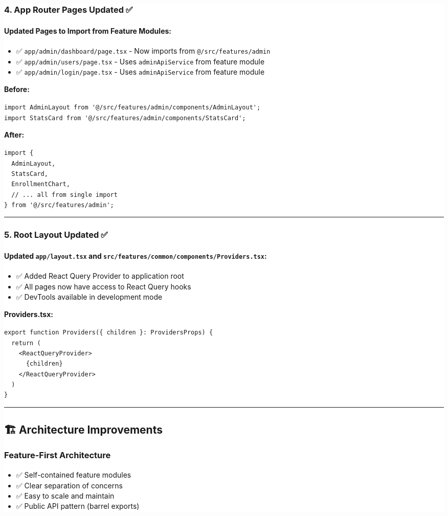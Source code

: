
### 4. **App Router Pages Updated** ✅

#### Updated Pages to Import from Feature Modules:
- ✅ `app/admin/dashboard/page.tsx` - Now imports from `@/src/features/admin`
- ✅ `app/admin/users/page.tsx` - Uses `adminApiService` from feature module
- ✅ `app/admin/login/page.tsx` - Uses `adminApiService` from feature module

**Before:**
```tsx
import AdminLayout from '@/src/features/admin/components/AdminLayout';
import StatsCard from '@/src/features/admin/components/StatsCard';
```

**After:**
```tsx
import {
  AdminLayout,
  StatsCard,
  EnrollmentChart,
  // ... all from single import
} from '@/src/features/admin';
```

---

### 5. **Root Layout Updated** ✅

#### Updated `app/layout.tsx` and `src/features/common/components/Providers.tsx`:
- ✅ Added React Query Provider to application root
- ✅ All pages now have access to React Query hooks
- ✅ DevTools available in development mode

**Providers.tsx:**
```tsx
export function Providers({ children }: ProvidersProps) {
  return (
    <ReactQueryProvider>
      {children}
    </ReactQueryProvider>
  )
}
```

---

## 🏗️ Architecture Improvements

### **Feature-First Architecture**
- ✅ Self-contained feature modules
- ✅ Clear separation of concerns
- ✅ Easy to scale and maintain
- ✅ Public API pattern (barrel exports)
